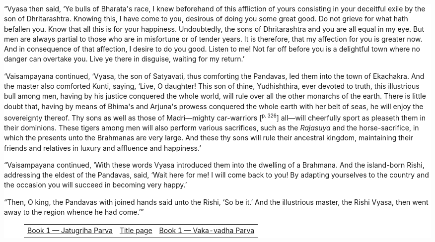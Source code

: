 “Vyasa then said, ‘Ye bulls of Bharata's race, I knew beforehand of this affliction of yours consisting in your deceitful exile by the son of Dhritarashtra. Knowing this, I have come to you, desirous of doing you some great good. Do not grieve for what hath befallen you. Know that all this is for your happiness. Undoubtedly, the sons of Dhritarashtra and you are all equal in my eye. But men are always partial to those who are in misfortune or of tender years. It is therefore, that my affection for you is greater now. And in consequence of that affection, I desire to do you good. Listen to me! Not far off before you is a delightful town where no danger can overtake you. Live ye there in disguise, waiting for my return.’

‘Vaisampayana continued, ‘Vyasa, the son of Satyavati, thus comforting the Pandavas, led them into the town of Ekachakra. And the master also comforted Kunti, saying, ‘Live, O daughter! This son of thine, Yudhishthira, ever devoted to truth, this illustrious bull among men, having by his justice conquered the whole world, will rule over all the other monarchs of the earth. There is little doubt that, having by means of Bhima's and Arjuna's prowess conquered the whole earth with her belt of seas, he will enjoy the sovereignty thereof. Thy sons as well as those of Madri—mighty car-warriors <span id="p326">[<sup><small>p. 326</small></sup>]</span> all—will cheerfully sport as pleaseth them in their dominions. These tigers among men will also perform various sacrifices, such as the _Rajasuya_ and the horse-sacrifice, in which the presents unto the Brahmanas are very large. And these thy sons will rule their ancestral kingdom, maintaining their friends and relatives in luxury and affluence and happiness.’

“Vaisampayana continued, ‘With these words Vyasa introduced them into the dwelling of a Brahmana. And the island-born Rishi, addressing the eldest of the Pandavas, said, ‘Wait here for me! I will come back to you! By adapting yourselves to the country and the occasion you will succeed in becoming very happy.’

“Then, O king, the Pandavas with joined hands said unto the Rishi, ‘So be it.’ And the illustrious master, the Rishi Vyasa, then went away to the region whence he had come.’”

<figure class="table chapter-navigator">
  <table>
    <tbody>
      <tr>
        <td>
        <a href="/en/book/Hinduism/The_Mahabharata/Book_1_7">
          <span class="mdi mdi-arrow-left-drop-circle"></span><span class="pl-2">Book 1 — Jatugriha Parva</span>
        </a>
        </td>
        <td>
        <a href="/en/book/Hinduism/The_Mahabharata">
          <span class="mdi mdi-book-open-variant"></span><span class="pl-2">Title page</span>
        </a>
        </td>
        <td>
        <a href="/en/book/Hinduism/The_Mahabharata/Book_1_9">
          <span class="pr-2">Book 1 — Vaka-vadha Parva</span><span class="mdi mdi-arrow-right-drop-circle"></span>
        </a>
        </td>
      </tr>
    </tbody>
  </table>
</figure>
